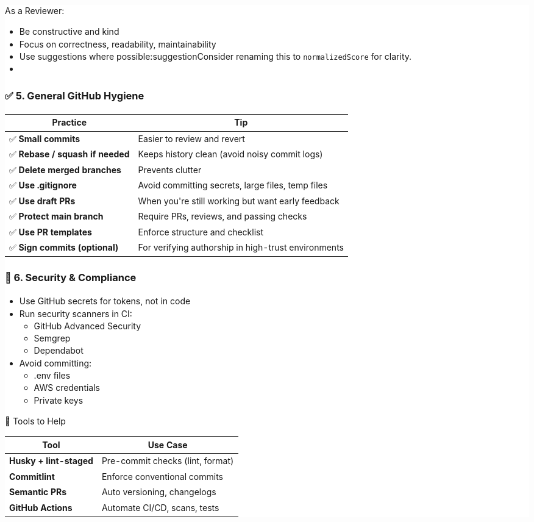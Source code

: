 As a Reviewer:

* Be constructive and kind
* Focus on correctness, readability, maintainability
* Use suggestions where possible:suggestionConsider renaming this to `normalizedScore` for clarity.
* 

### ✅ 5. General GitHub Hygiene


| **Practice**                    | **Tip**                                                             |
|----------------------------------|---------------------------------------------------------------------|
| ✅ **Small commits**             | Easier to review and revert                                         |
| ✅ **Rebase / squash if needed** | Keeps history clean (avoid noisy commit logs)                       |
| ✅ **Delete merged branches**    | Prevents clutter                                                     |
| ✅ **Use .gitignore**            | Avoid committing secrets, large files, temp files                   |
| ✅ **Use draft PRs**             | When you're still working but want early feedback                   |
| ✅ **Protect main branch**       | Require PRs, reviews, and passing checks                            |
| ✅ **Use PR templates**          | Enforce structure and checklist                                     |
| ✅ **Sign commits (optional)**   | For verifying authorship in high-trust environments                 |



### 🔐 6. Security & Compliance

* Use GitHub secrets for tokens, not in code
* Run security scanners in CI:
    * GitHub Advanced Security
    * Semgrep
    * Dependabot
* Avoid committing:
    * .env files
    * AWS credentials
    * Private keys


🧰 Tools to Help

| **Tool**               | **Use Case**                                          |
|------------------------|-------------------------------------------------------|
| **Husky + lint-staged** | Pre-commit checks (lint, format)                     |
| **Commitlint**          | Enforce conventional commits                         |
| **Semantic PRs**        | Auto versioning, changelogs                          |
| **GitHub Actions**      | Automate CI/CD, scans, tests                         |



